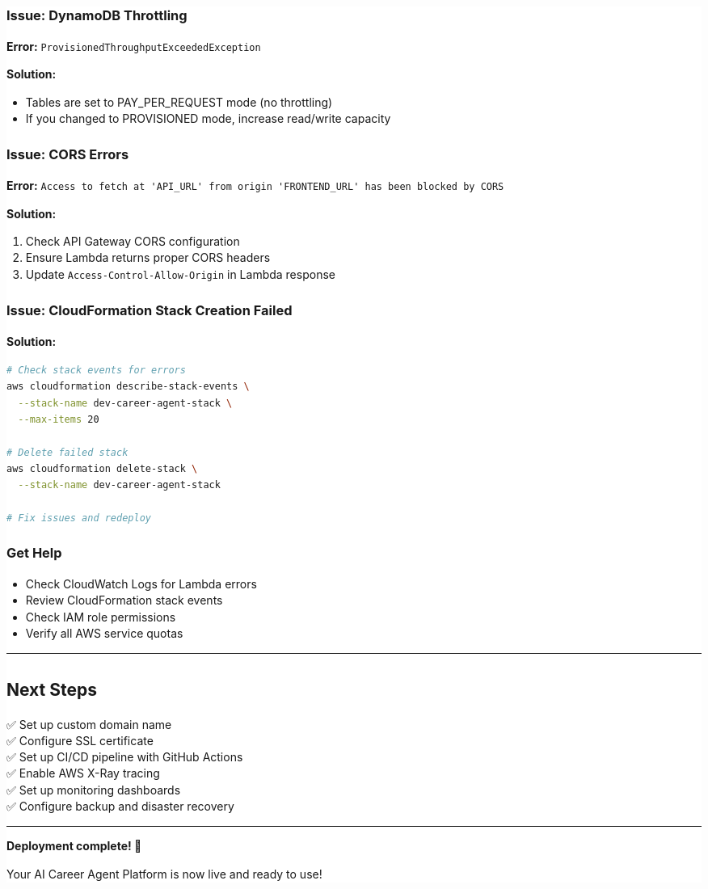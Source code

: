 ### Issue: DynamoDB Throttling

**Error:** `ProvisionedThroughputExceededException`

**Solution:**
- Tables are set to PAY_PER_REQUEST mode (no throttling)
- If you changed to PROVISIONED mode, increase read/write capacity

### Issue: CORS Errors

**Error:** `Access to fetch at 'API_URL' from origin 'FRONTEND_URL' has been blocked by CORS`

**Solution:**
1. Check API Gateway CORS configuration
2. Ensure Lambda returns proper CORS headers
3. Update `Access-Control-Allow-Origin` in Lambda response

### Issue: CloudFormation Stack Creation Failed

**Solution:**
```bash
# Check stack events for errors
aws cloudformation describe-stack-events \
  --stack-name dev-career-agent-stack \
  --max-items 20

# Delete failed stack
aws cloudformation delete-stack \
  --stack-name dev-career-agent-stack

# Fix issues and redeploy
```

### Get Help

- Check CloudWatch Logs for Lambda errors
- Review CloudFormation stack events
- Check IAM role permissions
- Verify all AWS service quotas

---

## Next Steps

✅ Set up custom domain name  
✅ Configure SSL certificate  
✅ Set up CI/CD pipeline with GitHub Actions  
✅ Enable AWS X-Ray tracing  
✅ Set up monitoring dashboards  
✅ Configure backup and disaster recovery  

---

**Deployment complete! 🎉**

Your AI Career Agent Platform is now live and ready to use!
